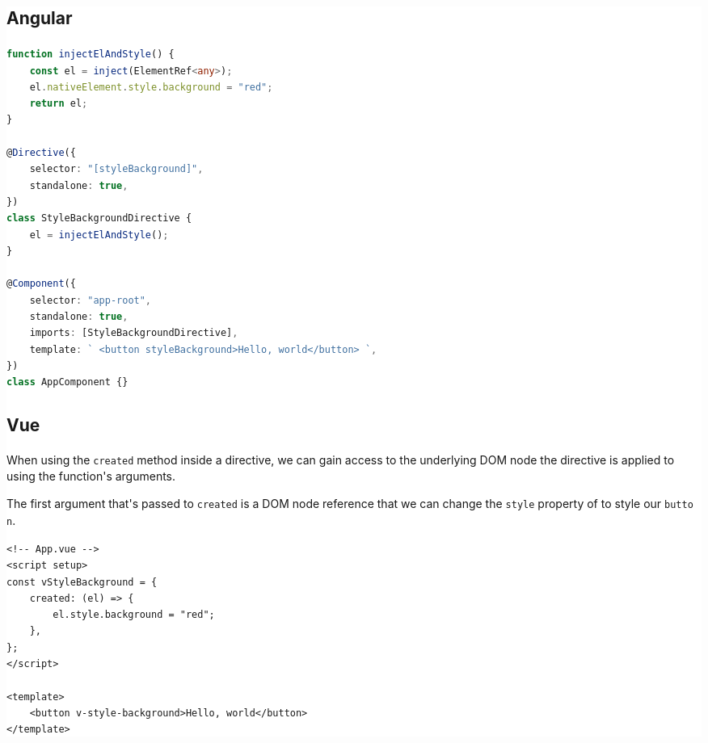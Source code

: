 <iframe data-frame-title="React Basic Directives - StackBlitz" src="uu-remote-code:./ffg-fundamentals-react-basic-directives-105?template=node&embed=1&file=src%2Fmain.jsx"></iframe>

## Angular

```typescript
function injectElAndStyle() {
	const el = inject(ElementRef<any>);
	el.nativeElement.style.background = "red";
	return el;
}

@Directive({
	selector: "[styleBackground]",
	standalone: true,
})
class StyleBackgroundDirective {
	el = injectElAndStyle();
}

@Component({
	selector: "app-root",
	standalone: true,
	imports: [StyleBackgroundDirective],
	template: ` <button styleBackground>Hello, world</button> `,
})
class AppComponent {}
```

<iframe data-frame-title="Angular Basic Directives - StackBlitz" src="uu-remote-code:./ffg-fundamentals-angular-basic-directives-105?template=node&embed=1&file=src%2Fmain.ts"></iframe>

## Vue

When using the `created` method inside a directive, we can gain access to the underlying DOM node the directive is applied to using the function's arguments.

The first argument that's passed to `created` is a DOM node reference that we can change the `style` property of to style our `button`.

```vue
<!-- App.vue -->
<script setup>
const vStyleBackground = {
	created: (el) => {
		el.style.background = "red";
	},
};
</script>

<template>
	<button v-style-background>Hello, world</button>
</template>
```
